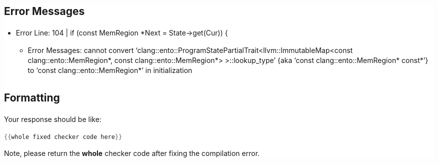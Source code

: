 ```cpp
```

## Error Messages

- Error Line: 104 |     if (const MemRegion *Next = State->get<PtrAliasMap>(Cur)) {

	- Error Messages: cannot convert ‘clang::ento::ProgramStatePartialTrait<llvm::ImmutableMap<const clang::ento::MemRegion*, const clang::ento::MemRegion*> >::lookup_type’ {aka ‘const clang::ento::MemRegion* const*’} to ‘const clang::ento::MemRegion*’ in initialization



## Formatting

Your response should be like:

```cpp
{{whole fixed checker code here}}
```

Note, please return the **whole** checker code after fixing the compilation error.
